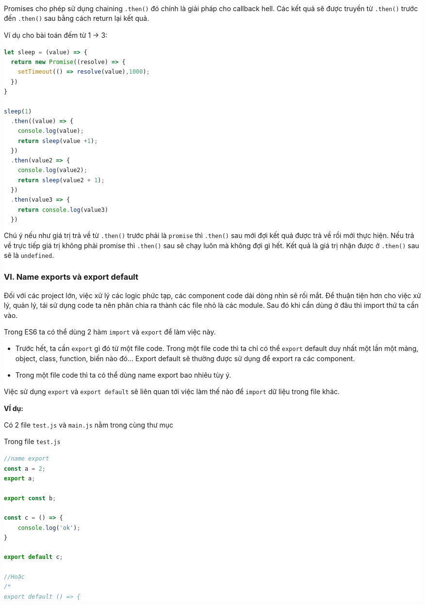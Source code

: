 Promises cho phép sử dụng chaining `.then()` đó chính là giải pháp cho callback hell. Các kết quả sẽ được truyền từ `.then()` trước đến `.then()` sau bằng cách return lại kết quả.

Ví dụ cho bài toán đếm từ 1 -> 3:

```Javascript
let sleep = (value) => {
  return new Promise((resolve) => {
    setTimeout(() => resolve(value),1000);
  })
}

sleep(1)
  .then((value) => {
    console.log(value);
    return sleep(value +1);
  })
  .then(value2 => {
    console.log(value2);
    return sleep(value2 + 1);
  })
  .then(value3 => {
    return console.log(value3)
  })
```

Chú ý nếu như giá trị trả về từ `.then()` trước phải là `promise` thì `.then()` sau mới đợi kết quả được trả về rồi mới thực hiện. Nếu trả về trực tiếp giá trị không phải promise thì `.then()` sau sẽ chạy luôn mà không đợi gì hết. Kết quả là giá trị nhận được ở `.then()` sau sẽ là `undefined`.

### VI. Name exports và export default

Đối với các project lớn, việc xử lý các logic phức tạp, các component code dài dòng nhìn sẽ rối mắt. Để thuận tiện hơn cho việc xử lý, quản lý, tái sử dụng code ta nên phân chia ra thành các file nhỏ là các module. Sau đó khi cần dùng ở đâu thì import thứ ta cần vào.

Trong ES6 ta có thể dùng 2 hàm `import` và `export` để làm việc này.

- Trước hết, ta cần `export` gì đó từ một file code. Trong một file code thì ta chỉ có thể `export` default duy nhất một lần một mảng, object, class, function, biến nào đó... Export default sẽ thường được sử dụng để export ra các component.

- Trong một file code thì ta có thể dùng name export bao nhiêu tùy ý.

Việc sử dụng `export` và `export default` sẽ liên quan tới việc làm thế nào để `import` dữ liệu trong file khác.

**VÍ dụ:**

Có 2 file `test.js` và `main.js` nằm trong cùng thư mục

Trong file `test.js`

```Javascript
//name export
const a = 2;
export a;

export const b;

const c = () => {
    console.log('ok');
}

export default c;

//Hoặc
/*
export default () => {
```